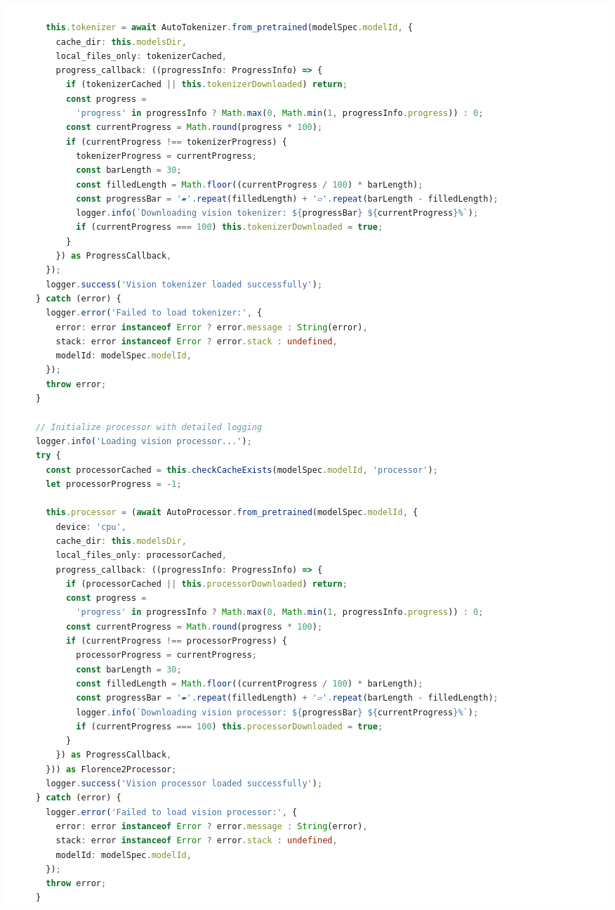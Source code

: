 ```ts

        this.tokenizer = await AutoTokenizer.from_pretrained(modelSpec.modelId, {
          cache_dir: this.modelsDir,
          local_files_only: tokenizerCached,
          progress_callback: ((progressInfo: ProgressInfo) => {
            if (tokenizerCached || this.tokenizerDownloaded) return;
            const progress =
              'progress' in progressInfo ? Math.max(0, Math.min(1, progressInfo.progress)) : 0;
            const currentProgress = Math.round(progress * 100);
            if (currentProgress !== tokenizerProgress) {
              tokenizerProgress = currentProgress;
              const barLength = 30;
              const filledLength = Math.floor((currentProgress / 100) * barLength);
              const progressBar = '▰'.repeat(filledLength) + '▱'.repeat(barLength - filledLength);
              logger.info(`Downloading vision tokenizer: ${progressBar} ${currentProgress}%`);
              if (currentProgress === 100) this.tokenizerDownloaded = true;
            }
          }) as ProgressCallback,
        });
        logger.success('Vision tokenizer loaded successfully');
      } catch (error) {
        logger.error('Failed to load tokenizer:', {
          error: error instanceof Error ? error.message : String(error),
          stack: error instanceof Error ? error.stack : undefined,
          modelId: modelSpec.modelId,
        });
        throw error;
      }

      // Initialize processor with detailed logging
      logger.info('Loading vision processor...');
      try {
        const processorCached = this.checkCacheExists(modelSpec.modelId, 'processor');
        let processorProgress = -1;

        this.processor = (await AutoProcessor.from_pretrained(modelSpec.modelId, {
          device: 'cpu',
          cache_dir: this.modelsDir,
          local_files_only: processorCached,
          progress_callback: ((progressInfo: ProgressInfo) => {
            if (processorCached || this.processorDownloaded) return;
            const progress =
              'progress' in progressInfo ? Math.max(0, Math.min(1, progressInfo.progress)) : 0;
            const currentProgress = Math.round(progress * 100);
            if (currentProgress !== processorProgress) {
              processorProgress = currentProgress;
              const barLength = 30;
              const filledLength = Math.floor((currentProgress / 100) * barLength);
              const progressBar = '▰'.repeat(filledLength) + '▱'.repeat(barLength - filledLength);
              logger.info(`Downloading vision processor: ${progressBar} ${currentProgress}%`);
              if (currentProgress === 100) this.processorDownloaded = true;
            }
          }) as ProgressCallback,
        })) as Florence2Processor;
        logger.success('Vision processor loaded successfully');
      } catch (error) {
        logger.error('Failed to load vision processor:', {
          error: error instanceof Error ? error.message : String(error),
          stack: error instanceof Error ? error.stack : undefined,
          modelId: modelSpec.modelId,
        });
        throw error;
      }
```